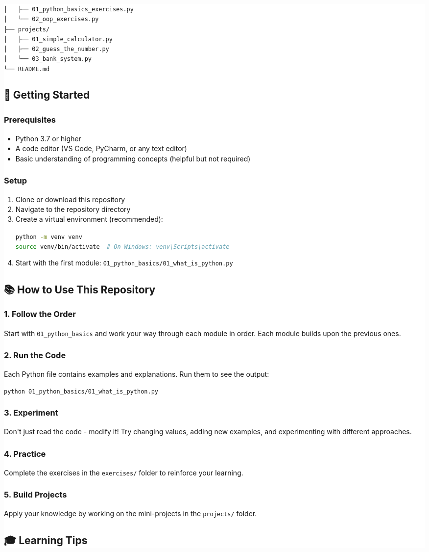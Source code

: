 ```
│   ├── 01_python_basics_exercises.py
│   └── 02_oop_exercises.py
├── projects/
│   ├── 01_simple_calculator.py
│   ├── 02_guess_the_number.py
│   └── 03_bank_system.py
└── README.md
```

## 🚀 Getting Started

### Prerequisites
- Python 3.7 or higher
- A code editor (VS Code, PyCharm, or any text editor)
- Basic understanding of programming concepts (helpful but not required)

### Setup
1. Clone or download this repository
2. Navigate to the repository directory
3. Create a virtual environment (recommended):
   ```bash
   python -m venv venv
   source venv/bin/activate  # On Windows: venv\Scripts\activate
   ```
4. Start with the first module: `01_python_basics/01_what_is_python.py`

## 📚 How to Use This Repository

### 1. **Follow the Order**
Start with `01_python_basics` and work your way through each module in order. Each module builds upon the previous ones.

### 2. **Run the Code**
Each Python file contains examples and explanations. Run them to see the output:
```bash
python 01_python_basics/01_what_is_python.py
```

### 3. **Experiment**
Don't just read the code - modify it! Try changing values, adding new examples, and experimenting with different approaches.

### 4. **Practice**
Complete the exercises in the `exercises/` folder to reinforce your learning.

### 5. **Build Projects**
Apply your knowledge by working on the mini-projects in the `projects/` folder.

## 🎓 Learning Tips
